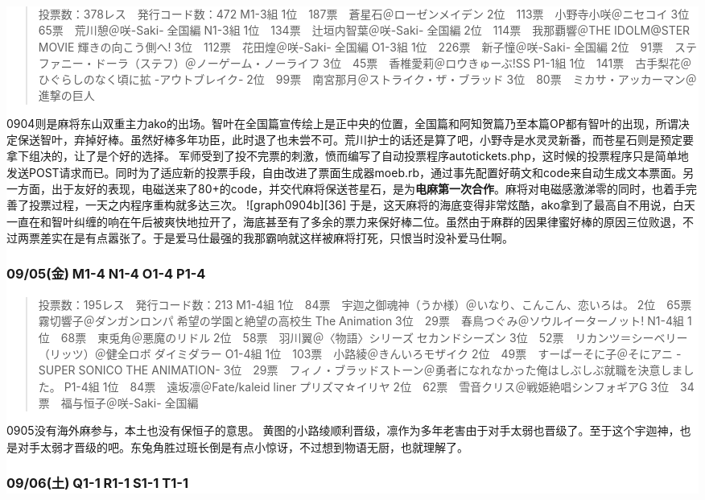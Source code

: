 > 投票数：378レス　発行コード数：472
M1-3組
1位　187票　蒼星石＠ローゼンメイデン
2位　113票　小野寺小咲＠ニセコイ
3位　65票　荒川憩＠咲-Saki- 全国編
N1-3組
1位　134票　辻垣内智葉＠咲-Saki- 全国編
2位　114票　我那覇響＠THE IDOLM@STER MOVIE 輝きの向こう側へ!
3位　112票　花田煌＠咲-Saki- 全国編
O1-3組
1位　226票　新子憧＠咲-Saki- 全国編
2位　91票　ステファニー・ドーラ（ステフ）＠ノーゲーム・ノーライフ
3位　45票　香椎愛莉＠ロウきゅーぶ!SS
P1-1組
1位　141票　古手梨花＠ひぐらしのなく頃に拡 -アウトブレイク-
2位　99票　南宮那月＠ストライク・ザ・ブラッド
3位　80票　ミカサ・アッカーマン＠進撃の巨人

0904则是麻将东山双重主力ako的出场。智叶在全国篇宣传绘上是正中央的位置，全国篇和阿知贺篇乃至本篇OP都有智叶的出现，所谓决定保送智叶，弃掉好棒。虽然好棒多年功臣，此时退了也未尝不可。荒川护士的话还是算了吧，小野寺是水灵灵新番，而苍星石则是预定要拿下组决的，让了是个好的选择。
军师受到了投不完票的刺激，愤而编写了自动投票程序autotickets.php，这时候的投票程序只是简单地发送POST请求而已。同时为了适应新的投票手段，自由改进了票面生成器moeb.rb，通过事先配置好萌文和code来自动生成文本票面。另一方面，出于友好的表现，电磁送来了80+的code，并交代麻将保送苍星石，是为**电麻第一次合作**。麻将对电磁感激涕零的同时，也着手完善了投票过程，一天之内程序重构就多达三次。
![graph0904b][36]
于是，这天麻将的海底变得非常炫酷，ako拿到了最高自不用说，白天一直在和智叶纠缠的响在午后被爽快地拉开了，海底甚至有了多余的票力来保好棒二位。虽然由于麻群的因果律蜜好棒的原因三位败退，不过两票差实在是有点嚣张了。于是爱马仕最强的我那霸响就这样被麻将打死，只恨当时没补爱马仕啊。

### 09/05(金) M1-4 N1-4 O1-4 P1-4

> 投票数：195レス　発行コード数：213
M1-4組
1位　84票　宇迦之御魂神（うか様）＠いなり、こんこん、恋いろは。
2位　65票　霧切響子＠ダンガンロンパ 希望の学園と絶望の高校生 The Animation
3位　29票　春鳥つぐみ＠ソウルイーターノット!
N1-4組
1位　68票　東兎角＠悪魔のリドル
2位　58票　羽川翼＠〈物語〉シリーズ セカンドシーズン
3位　52票　リカンツ＝シーベリー（リッツ）＠健全ロボ ダイミダラー
O1-4組
1位　103票　小路綾＠きんいろモザイク
2位　49票　すーぱーそに子＠そにアニ -SUPER SONICO THE ANIMATION-
3位　29票　フィノ・ブラッドストーン＠勇者になれなかった俺はしぶしぶ就職を決意しました。
P1-4組
1位　84票　遠坂凛＠Fate/kaleid liner プリズマ☆イリヤ
2位　62票　雪音クリス＠戦姫絶唱シンフォギアG
3位　34票　福与恒子＠咲-Saki- 全国編

0905没有海外麻参与，本土也没有保恒子的意思。
黄图的小路绫顺利晋级，凛作为多年老害由于对手太弱也晋级了。至于这个宇迦神，也是对手太弱才晋级的吧。东兔角胜过班长倒是有点小惊讶，不过想到物语无厨，也就理解了。

### 09/06(土) Q1-1 R1-1 S1-1 T1-1
